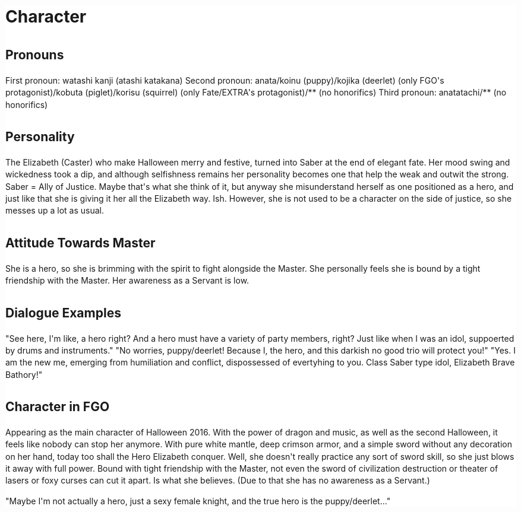 # Character

## Pronouns

First pronoun: watashi kanji (atashi katakana)
Second pronoun: anata/koinu (puppy)/kojika (deerlet) (only FGO's protagonist)/kobuta (piglet)/korisu (squirrel) (only Fate/EXTRA's protagonist)/** (no honorifics)
Third pronoun: anatatachi/** (no honorifics)

## Personality

The Elizabeth (Caster) who make Halloween merry and festive, turned into Saber at the end of elegant fate.
Her mood swing and wickedness took a dip, and although selfishness remains her personality becomes one that help the weak and outwit the strong.
Saber = Ally of Justice. Maybe that's what she think of it, but anyway she misunderstand herself as one positioned as a hero, and just like that she is giving it her all the Elizabeth way. Ish.
However, she is not used to be a character on the side of justice, so she messes up a lot as usual.

## Attitude Towards Master

She is a hero, so she is brimming with the spirit to fight alongside the Master.
She personally feels she is bound by a tight friendship with the Master.
Her awareness as a Servant is low.

## Dialogue Examples

"See here, I'm like, a hero right? And a hero must have a variety of party members, right? Just like when I was an idol, suppoerted by drums and instruments."
"No worries, puppy/deerlet! Because I, the hero, and this darkish no good trio will protect you!"
"Yes. I am the new me, emerging from humiliation and conflict, dispossessed of evertyhing to you. Class Saber type idol, Elizabeth Brave Bathory!"

## Character in FGO

Appearing as the main character of Halloween 2016.
With the power of dragon and music, as well as the second Halloween, it feels like nobody can stop her anymore.
With pure white mantle, deep crimson armor, and a simple sword without any decoration on her hand, today too shall the Hero Elizabeth conquer.
Well, she doesn't really practice any sort of sword skill, so she just blows it away with full power.
Bound with tight friendship with the Master, not even the sword of civilization destruction or theater of lasers or foxy curses can cut it apart. Is what she believes. (Due to that she has no awareness as a Servant.)

"Maybe I'm not actually a hero, just a sexy female knight, and the true hero is the puppy/deerlet..."
